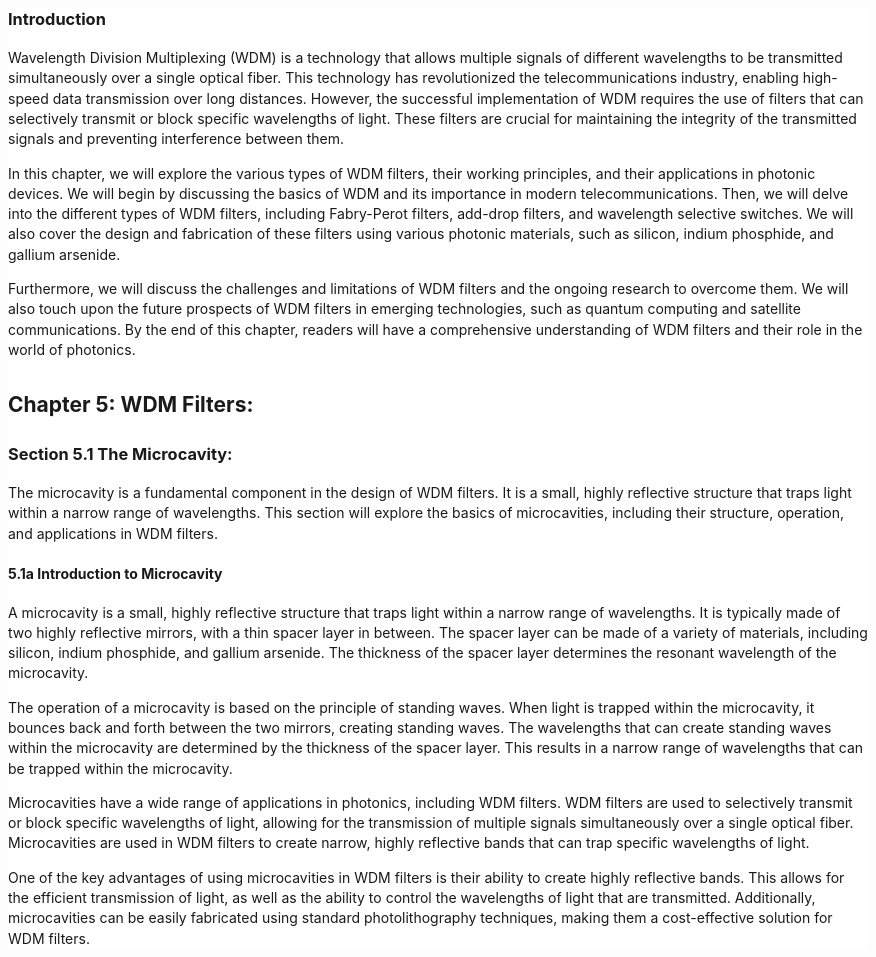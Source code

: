 


### Introduction

Wavelength Division Multiplexing (WDM) is a technology that allows multiple signals of different wavelengths to be transmitted simultaneously over a single optical fiber. This technology has revolutionized the telecommunications industry, enabling high-speed data transmission over long distances. However, the successful implementation of WDM requires the use of filters that can selectively transmit or block specific wavelengths of light. These filters are crucial for maintaining the integrity of the transmitted signals and preventing interference between them.

In this chapter, we will explore the various types of WDM filters, their working principles, and their applications in photonic devices. We will begin by discussing the basics of WDM and its importance in modern telecommunications. Then, we will delve into the different types of WDM filters, including Fabry-Perot filters, add-drop filters, and wavelength selective switches. We will also cover the design and fabrication of these filters using various photonic materials, such as silicon, indium phosphide, and gallium arsenide.

Furthermore, we will discuss the challenges and limitations of WDM filters and the ongoing research to overcome them. We will also touch upon the future prospects of WDM filters in emerging technologies, such as quantum computing and satellite communications. By the end of this chapter, readers will have a comprehensive understanding of WDM filters and their role in the world of photonics. 


## Chapter 5: WDM Filters:




### Section 5.1 The Microcavity:

The microcavity is a fundamental component in the design of WDM filters. It is a small, highly reflective structure that traps light within a narrow range of wavelengths. This section will explore the basics of microcavities, including their structure, operation, and applications in WDM filters.

#### 5.1a Introduction to Microcavity

A microcavity is a small, highly reflective structure that traps light within a narrow range of wavelengths. It is typically made of two highly reflective mirrors, with a thin spacer layer in between. The spacer layer can be made of a variety of materials, including silicon, indium phosphide, and gallium arsenide. The thickness of the spacer layer determines the resonant wavelength of the microcavity.

The operation of a microcavity is based on the principle of standing waves. When light is trapped within the microcavity, it bounces back and forth between the two mirrors, creating standing waves. The wavelengths that can create standing waves within the microcavity are determined by the thickness of the spacer layer. This results in a narrow range of wavelengths that can be trapped within the microcavity.

Microcavities have a wide range of applications in photonics, including WDM filters. WDM filters are used to selectively transmit or block specific wavelengths of light, allowing for the transmission of multiple signals simultaneously over a single optical fiber. Microcavities are used in WDM filters to create narrow, highly reflective bands that can trap specific wavelengths of light.

One of the key advantages of using microcavities in WDM filters is their ability to create highly reflective bands. This allows for the efficient transmission of light, as well as the ability to control the wavelengths of light that are transmitted. Additionally, microcavities can be easily fabricated using standard photolithography techniques, making them a cost-effective solution for WDM filters.
